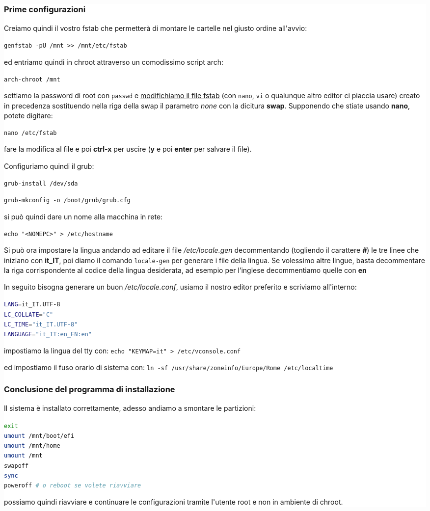 ### Prime configurazioni

Creiamo quindi il vostro fstab che permetterà di montare le cartelle nel giusto ordine all'avvio:

`genfstab -pU /mnt >> /mnt/etc/fstab`

ed entriamo quindi in chroot attraverso un comodissimo script arch:

`arch-chroot /mnt`

settiamo la password di root con `passwd` e <u>modifichiamo il file fstab</u> (con `nano`, `vi` o qualunque altro editor ci piaccia usare) creato in precedenza sostituendo nella riga della swap il parametro *none* con la dicitura **swap**.
Supponendo che stiate usando **nano**, potete digitare:

`nano /etc/fstab`

fare la modifica al file e poi **ctrl-x** per uscire (**y** e poi **enter** per salvare il file).

Configuriamo quindi il grub:

`grub-install /dev/sda`

`grub-mkconfig -o /boot/grub/grub.cfg`

si può quindi dare un nome alla macchina in rete:

`echo "<NOMEPC>" > /etc/hostname`

Si può ora impostare la lingua andando ad editare il file */etc/locale.gen* decommentando (togliendo il carattere ***#***) le tre linee che iniziano con **it_IT**, poi diamo il comando `locale-gen` per generare i file della lingua. 
Se volessimo altre lingue, basta decommentare la riga corrispondente al codice della lingua desiderata, ad esempio per l’inglese decommentiamo quelle con **en**

In seguito bisogna generare un buon */etc/locale.conf*, usiamo il nostro editor preferito e scriviamo all'interno:

```bash
LANG=it_IT.UTF-8
LC_COLLATE="C"
LC_TIME="it_IT.UTF-8"
LANGUAGE="it_IT:en_EN:en"
```

impostiamo la lingua del tty con:
`echo "KEYMAP=it" > /etc/vconsole.conf`

ed impostiamo il fuso orario di sistema con:
`ln -sf /usr/share/zoneinfo/Europe/Rome /etc/localtime`

### Conclusione del programma di installazione

Il sistema è installato correttamente, adesso andiamo a smontare le partizioni:

```bash
exit
umount /mnt/boot/efi
umount /mnt/home
umount /mnt 
swapoff
sync
poweroff # o reboot se volete riavviare
```
possiamo quindi riavviare e continuare le configurazioni tramite l'utente root e non in ambiente di chroot.
